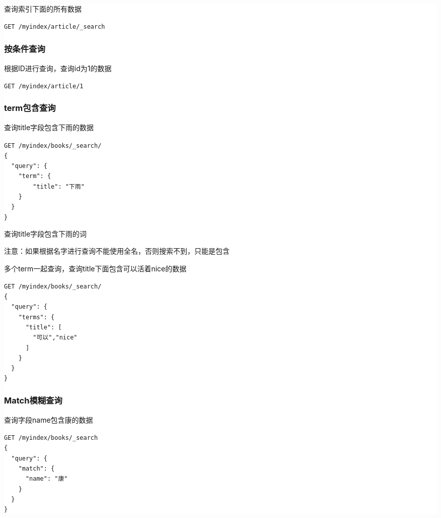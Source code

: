 查询索引下面的所有数据

```
GET /myindex/article/_search
```

### 按条件查询

根据ID进行查询，查询id为1的数据

```
GET /myindex/article/1
```

### term包含查询

查询title字段包含下雨的数据

```
GET /myindex/books/_search/
{
  "query": {
    "term": {
        "title": "下雨"
    }
  }
}
```

查询title字段包含下雨的词

注意：如果根据名字进行查询不能使用全名，否则搜索不到，只能是包含

多个term一起查询，查询title下面包含可以活着nice的数据

```
GET /myindex/books/_search/
{
  "query": {
    "terms": {
      "title": [
        "可以","nice"
      ]
    }
  }
}
```

### Match模糊查询

查询字段name包含康的数据

```
GET /myindex/books/_search
{
  "query": {
    "match": {
      "name": "康"
    }
  }
}
```
